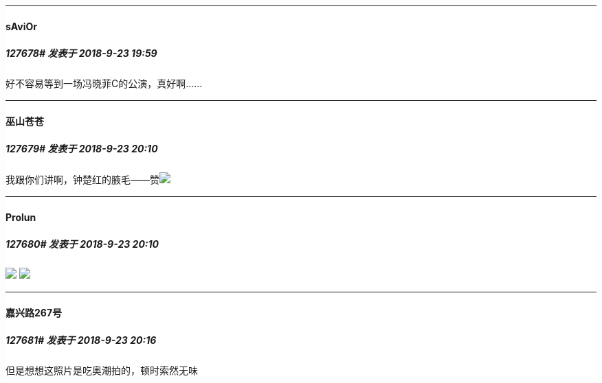 




-----

####  sAviOr  
##### 127678#       发表于 2018-9-23 19:59




好不容易等到一场冯晓菲C的公演，真好啊……







-----

####  巫山苍苍  
##### 127679#       发表于 2018-9-23 20:10




我跟你们讲啊，钟楚红的腋毛——赞<img src="https://static.saraba1st.com/image/smiley/face2017/053.png" referrerpolicy="no-referrer">







-----

####  Prolun  
##### 127680#       发表于 2018-9-23 20:10



<img src="https://wx1.sinaimg.cn/large/006cuHWfgy1fvjo4cmo17j31vl2uwu11.jpg" referrerpolicy="no-referrer">
<img src="https://static.saraba1st.com/image/smiley/face2017/077.png" referrerpolicy="no-referrer">







-----

####  嘉兴路267号  
##### 127681#       发表于 2018-9-23 20:16




但是想想这照片是吃奥潮拍的，顿时索然无味






